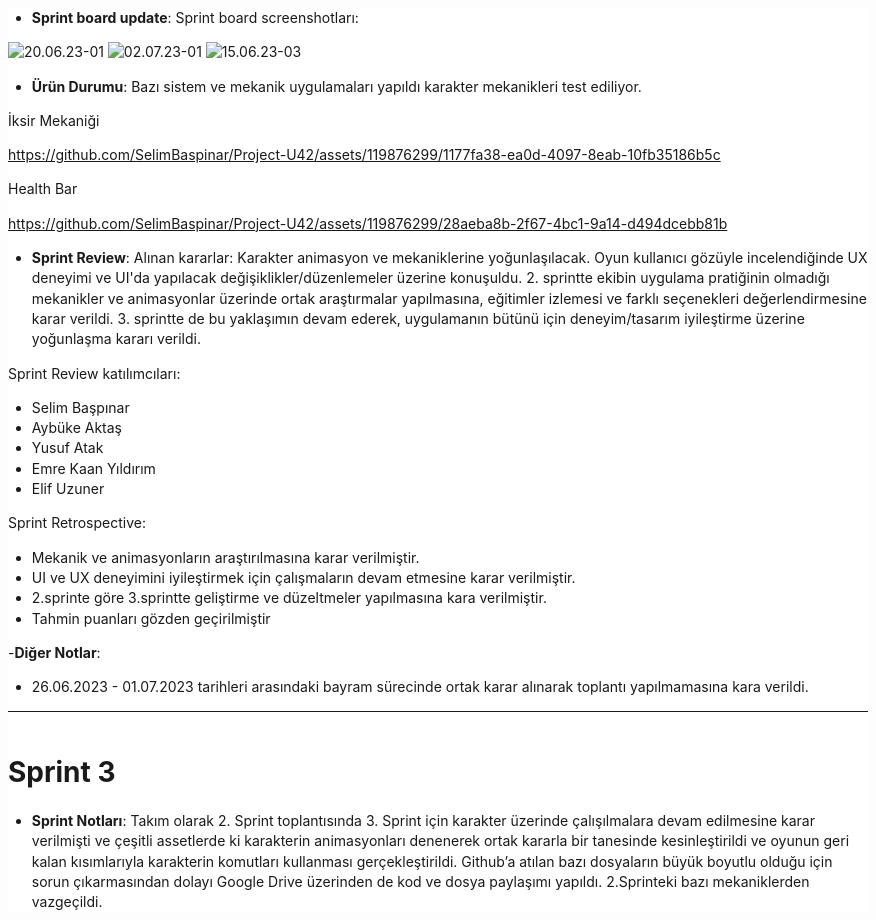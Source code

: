 - **Sprint board update**: Sprint board screenshotları:

![20.06.23-01](https://github.com/SelimBaspinar/Project-U42/blob/main/20.06.23-01.png) 
![02.07.23-01](https://github.com/SelimBaspinar/Project-U42/blob/main/02.07.23-01.png) 
![15.06.23-03](https://github.com/SelimBaspinar/Project-U42/blob/main/02.07.23-02.png)


- **Ürün Durumu**: Bazı sistem ve mekanik uygulamaları yapıldı karakter mekanikleri test ediliyor.


İksir Mekaniği 

https://github.com/SelimBaspinar/Project-U42/assets/119876299/1177fa38-ea0d-4097-8eab-10fb35186b5c


Health Bar

https://github.com/SelimBaspinar/Project-U42/assets/119876299/28aeba8b-2f67-4bc1-9a14-d494dcebb81b


- **Sprint Review**: 
Alınan kararlar:
Karakter animasyon ve mekaniklerine yoğunlaşılacak. Oyun kullanıcı gözüyle incelendiğinde UX deneyimi ve UI'da yapılacak değişiklikler/düzenlemeler üzerine konuşuldu. 2. sprintte ekibin uygulama pratiğinin olmadığı mekanikler ve animasyonlar üzerinde ortak araştırmalar yapılmasına, eğitimler izlemesi ve farklı seçenekleri değerlendirmesine karar verildi. 3. sprintte de bu yaklaşımın devam ederek, uygulamanın bütünü için deneyim/tasarım iyileştirme üzerine yoğunlaşma kararı verildi.

Sprint Review katılımcıları: 
- Selim Başpınar
- Aybüke Aktaş
- Yusuf Atak
- Emre Kaan Yıldırım
- Elif Uzuner

Sprint Retrospective:
- Mekanik ve animasyonların araştırılmasına karar verilmiştir.
- UI ve UX deneyimini iyileştirmek için çalışmaların devam etmesine karar verilmiştir.
- 2.sprinte göre 3.sprintte geliştirme ve düzeltmeler yapılmasına kara verilmiştir.
- Tahmin puanları gözden geçirilmiştir

-**Diğer Notlar**:
- 26.06.2023 - 01.07.2023 tarihleri arasındaki bayram sürecinde ortak karar alınarak toplantı yapılmamasına kara verildi.
  
---

# Sprint 3

- **Sprint Notları**: Takım olarak 2. Sprint toplantısında 3. Sprint için karakter üzerinde çalışılmalara devam edilmesine karar verilmişti ve çeşitli assetlerde ki karakterin animasyonları denenerek ortak kararla bir tanesinde kesinleştirildi ve oyunun geri kalan kısımlarıyla karakterin komutları kullanması gerçekleştirildi. Github’a atılan bazı dosyaların büyük boyutlu olduğu için sorun çıkarmasından dolayı Google Drive üzerinden de kod ve dosya paylaşımı yapıldı. 2.Sprinteki bazı mekaniklerden vazgeçildi.
